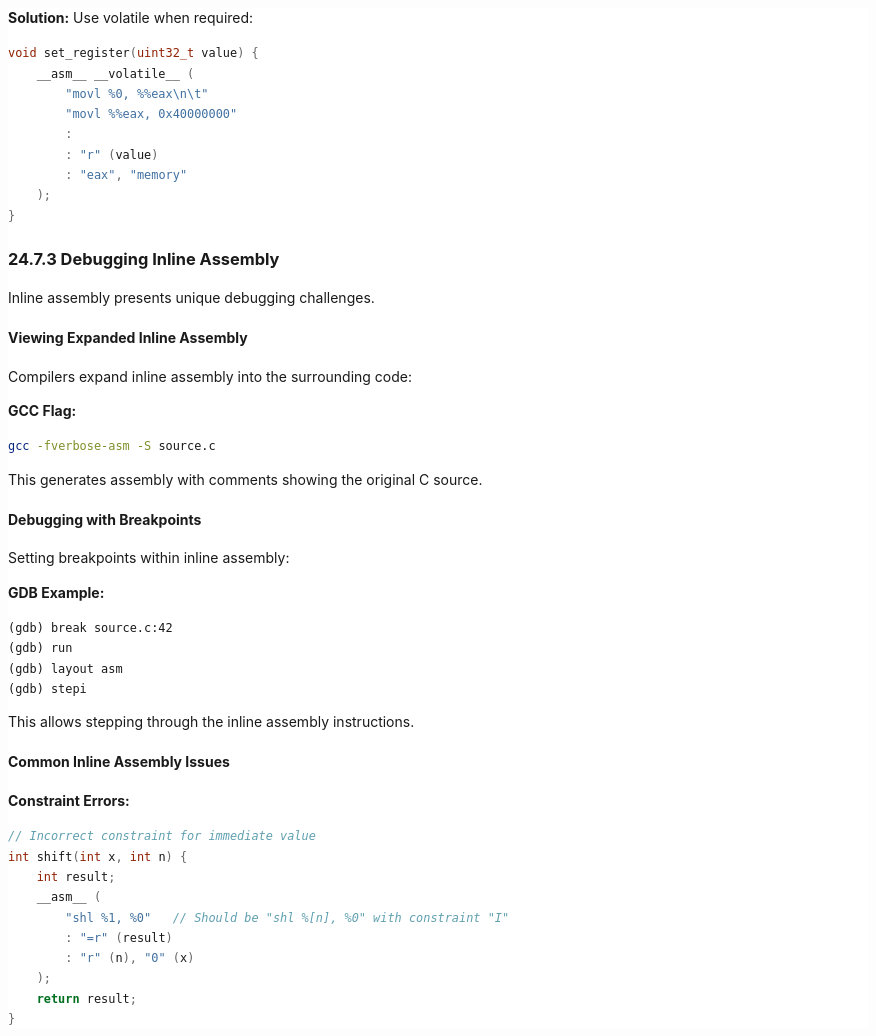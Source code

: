 **Solution:** Use volatile when required:
```c
void set_register(uint32_t value) {
    __asm__ __volatile__ (
        "movl %0, %%eax\n\t"
        "movl %%eax, 0x40000000"
        :
        : "r" (value)
        : "eax", "memory"
    );
}
```

### 24.7.3 Debugging Inline Assembly

Inline assembly presents unique debugging challenges.

#### Viewing Expanded Inline Assembly

Compilers expand inline assembly into the surrounding code:

**GCC Flag:**
```bash
gcc -fverbose-asm -S source.c
```

This generates assembly with comments showing the original C source.

#### Debugging with Breakpoints

Setting breakpoints within inline assembly:

**GDB Example:**
```gdb
(gdb) break source.c:42
(gdb) run
(gdb) layout asm
(gdb) stepi
```

This allows stepping through the inline assembly instructions.

#### Common Inline Assembly Issues

**Constraint Errors:**
```c
// Incorrect constraint for immediate value
int shift(int x, int n) {
    int result;
    __asm__ (
        "shl %1, %0"   // Should be "shl %[n], %0" with constraint "I"
        : "=r" (result)
        : "r" (n), "0" (x)
    );
    return result;
}
```
